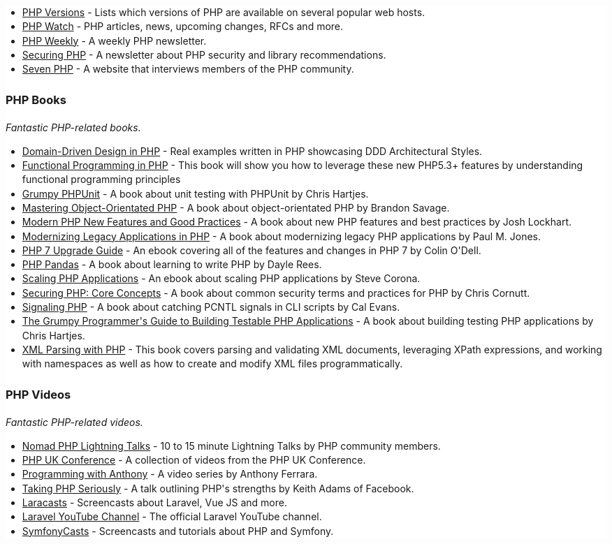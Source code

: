 * [PHP Versions](http://phpversions.info/) - Lists which versions of PHP are available on several popular web hosts.
* [PHP Watch](https://php.watch/) - PHP articles, news, upcoming changes, RFCs and more.
* [PHP Weekly](http://www.phpweekly.com/archive.html) - A weekly PHP newsletter.
* [Securing PHP](https://www.securingphp.com/) - A newsletter about PHP security and library recommendations.
* [Seven PHP](https://7php.com/) - A website that interviews members of the PHP community.

### PHP Books
*Fantastic PHP-related books.*

* [Domain-Driven Design in PHP](https://leanpub.com/ddd-in-php) - Real examples written in PHP showcasing DDD Architectural Styles.
* [Functional Programming in PHP](https://www.functionalphp.com/) - This book will show you how to leverage these new PHP5.3+ features by understanding functional programming principles
* [Grumpy PHPUnit](https://leanpub.com/grumpy-phpunit) - A book about unit testing with PHPUnit by Chris Hartjes.
* [Mastering Object-Orientated PHP](https://www.brandonsavage.net/) - A book about object-orientated PHP by Brandon Savage.
* [Modern PHP New Features and Good Practices](https://www.oreilly.com/library/view/~/9781491905173/) - A book about new PHP features and best practices by Josh Lockhart.
* [Modernizing Legacy Applications in PHP](https://leanpub.com/mlaphp) - A book about modernizing legacy PHP applications by Paul M. Jones.
* [PHP 7 Upgrade Guide](https://leanpub.com/php7) - An ebook covering all of the features and changes in PHP 7 by Colin O'Dell.
* [PHP Pandas](https://daylerees.com/php-pandas/) - A book about learning to write PHP by Dayle Rees.
* [Scaling PHP Applications](https://www.scalingphpbook.com) - An ebook about scaling PHP applications by Steve Corona.
* [Securing PHP: Core Concepts](https://leanpub.com/securingphp-coreconcepts) - A book about common security terms and practices for PHP by Chris Cornutt.
* [Signaling PHP](https://leanpub.com/signalingphp) - A book about catching PCNTL signals in CLI scripts by Cal Evans.
* [The Grumpy Programmer's Guide to Building Testable PHP Applications](https://leanpub.com/grumpy-testing) - A book about building testing PHP applications by Chris Hartjes.
* [XML Parsing with PHP](https://www.phparch.com/books/xml-parsing-with-php/) - This book covers parsing and validating XML documents, leveraging XPath expressions, and working with namespaces as well as how to create and modify XML files programmatically.

### PHP Videos
*Fantastic PHP-related videos.*

* [Nomad PHP Lightning Talks](https://www.youtube.com/c/nomadphp) - 10 to 15 minute Lightning Talks by PHP community members.
* [PHP UK Conference](https://www.youtube.com/user/phpukconference/videos) - A collection of videos from the PHP UK Conference.
* [Programming with Anthony](https://www.youtube.com/playlist?list=PLM-218uGSX3DQ3KsB5NJnuOqPqc5CW2kW) - A video series by Anthony Ferrara.
* [Taking PHP Seriously](https://www.infoq.com/presentations/php-history/) - A talk outlining PHP's strengths by Keith Adams of Facebook.
* [Laracasts](https://laracasts.com) - Screencasts about Laravel, Vue JS and more.
* [Laravel YouTube Channel](https://www.youtube.com/channel/UCfO2GiQwb-cwJTb1CuRSkwg) - The official Laravel YouTube channel.
* [SymfonyCasts](https://symfonycasts.com/) - Screencasts and tutorials about PHP and Symfony.
